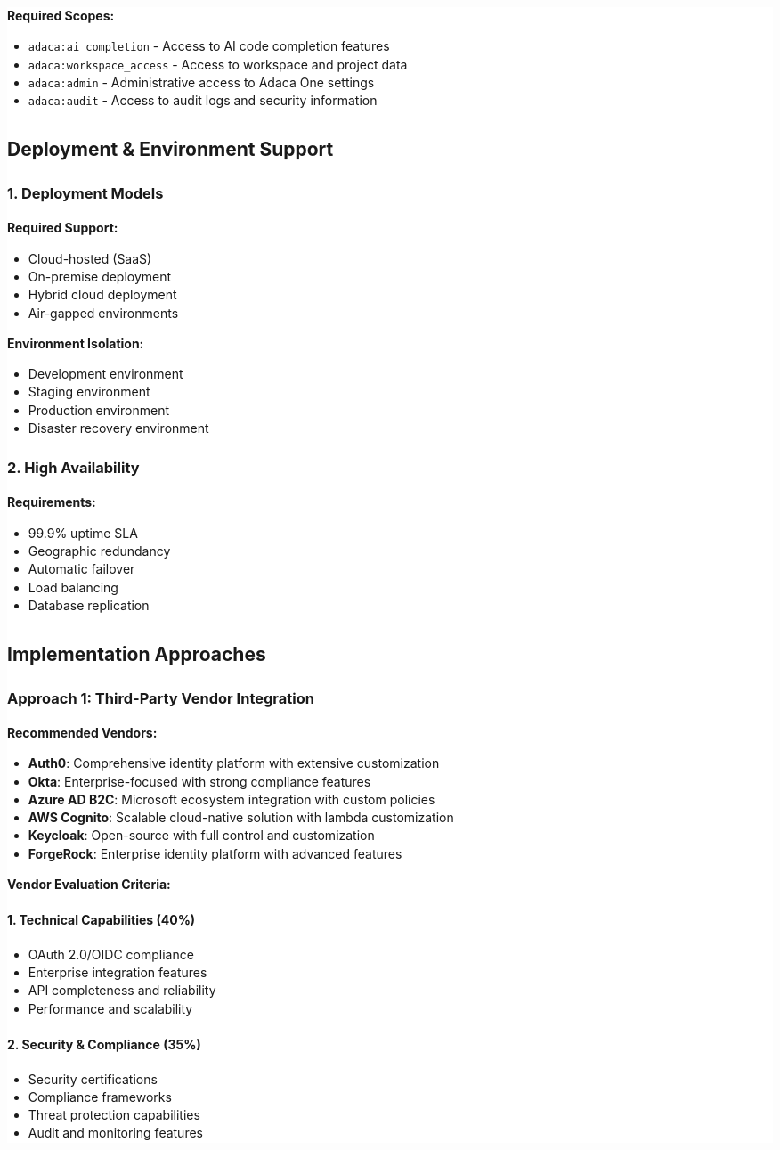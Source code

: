 **Required Scopes:**
- `adaca:ai_completion` - Access to AI code completion features
- `adaca:workspace_access` - Access to workspace and project data
- `adaca:admin` - Administrative access to Adaca One settings
- `adaca:audit` - Access to audit logs and security information

## Deployment & Environment Support

### 1. Deployment Models

**Required Support:**
- Cloud-hosted (SaaS)
- On-premise deployment
- Hybrid cloud deployment
- Air-gapped environments

**Environment Isolation:**
- Development environment
- Staging environment  
- Production environment
- Disaster recovery environment

### 2. High Availability

**Requirements:**
- 99.9% uptime SLA
- Geographic redundancy
- Automatic failover
- Load balancing
- Database replication

## Implementation Approaches

### Approach 1: Third-Party Vendor Integration

**Recommended Vendors:**
- **Auth0**: Comprehensive identity platform with extensive customization
- **Okta**: Enterprise-focused with strong compliance features
- **Azure AD B2C**: Microsoft ecosystem integration with custom policies
- **AWS Cognito**: Scalable cloud-native solution with lambda customization
- **Keycloak**: Open-source with full control and customization
- **ForgeRock**: Enterprise identity platform with advanced features

**Vendor Evaluation Criteria:**

#### 1. Technical Capabilities (40%)
- OAuth 2.0/OIDC compliance
- Enterprise integration features
- API completeness and reliability
- Performance and scalability

#### 2. Security & Compliance (35%)
- Security certifications
- Compliance frameworks
- Threat protection capabilities
- Audit and monitoring features
